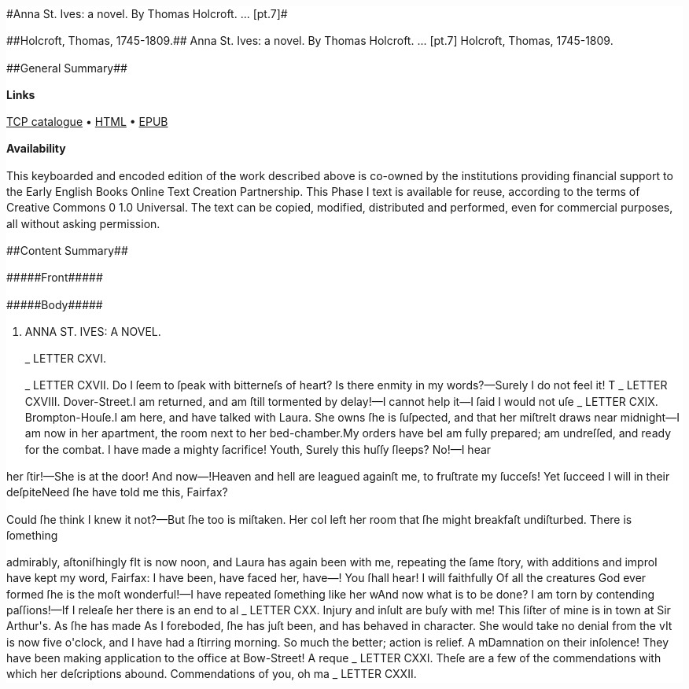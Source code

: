 #Anna St. Ives: a novel. By Thomas Holcroft. ... [pt.7]#

##Holcroft, Thomas, 1745-1809.##
Anna St. Ives: a novel. By Thomas Holcroft. ... [pt.7]
Holcroft, Thomas, 1745-1809.

##General Summary##

**Links**

[TCP catalogue](http://www.ota.ox.ac.uk/tcp/)  • 
[HTML](http://tei.it.ox.ac.uk/tcp/Texts-HTML/free/004/004893876.html)  • 
[EPUB](http://tei.it.ox.ac.uk/tcp/Texts-EPUB/free/004/004893876.epub)

**Availability**

This keyboarded and encoded edition of the
	       work described above is co-owned by the institutions
	       providing financial support to the Early English Books
	       Online Text Creation Partnership. This Phase I text is
	       available for reuse, according to the terms of Creative
	       Commons 0 1.0 Universal. The text can be copied,
	       modified, distributed and performed, even for
	       commercial purposes, all without asking permission.


##Content Summary##

#####Front#####

#####Body#####

1. ANNA ST. IVES: A NOVEL.

    _ LETTER CXVI.

    _ LETTER CXVII.
Do I ſeem to ſpeak with bitterneſs of heart? Is there enmity in my words?—Surely I do not feel it! T
    _ LETTER CXVIII.
Dover-Street.I am returned, and am ſtill tormented by delay!—I cannot help it—I ſaid I would not uſe
    _ LETTER CXIX.
Brompton-Houſe.I am here, and have talked with Laura. She owns ſhe is ſuſpected, and that her miſtreIt draws near midnight—I am now in her apartment, the room next to her bed-chamber.My orders have beI am fully prepared; am undreſſed, and ready for the combat. I have made a mighty ſacrifice! Youth, Surely this huſſy ſleeps? No!—I hear

her ſtir!—She is at the door! And now—!Heaven and hell are leagued againſt me, to fruſtrate my ſucceſs! Yet ſucceed I will in their deſpiteNeed ſhe have told me this, Fairfax?

Could ſhe think I knew it not?—But ſhe too is miſtaken. Her coI left her room that ſhe might breakfaſt undiſturbed. There is ſomething

admirably, aſtoniſhingly fIt is now noon, and Laura has again been with me, repeating the ſame ſtory, with additions and improI have kept my word, Fairfax: I have been, have faced her, have—! You ſhall hear! I will faithfully Of all the creatures God ever formed ſhe is the moſt wonderful!—I have repeated ſomething like her wAnd now what is to be done? I am torn by contending paſſions!—If I releaſe her there is an end to al
    _ LETTER CXX.
Injury and inſult are buſy with me! This ſiſter of mine is in town at Sir Arthur's. As ſhe has made As I foreboded, ſhe has juſt been, and has behaved in character. She would take no denial from the vIt is now five o'clock, and I have had a ſtirring morning. So much the better; action is relief. A mDamnation on their inſolence! They have been making application to the office at Bow-Street! A reque
    _ LETTER CXXI.
Theſe are a few of the commendations with which her deſcriptions abound. Commendations of you, oh ma
    _ LETTER CXXII.
